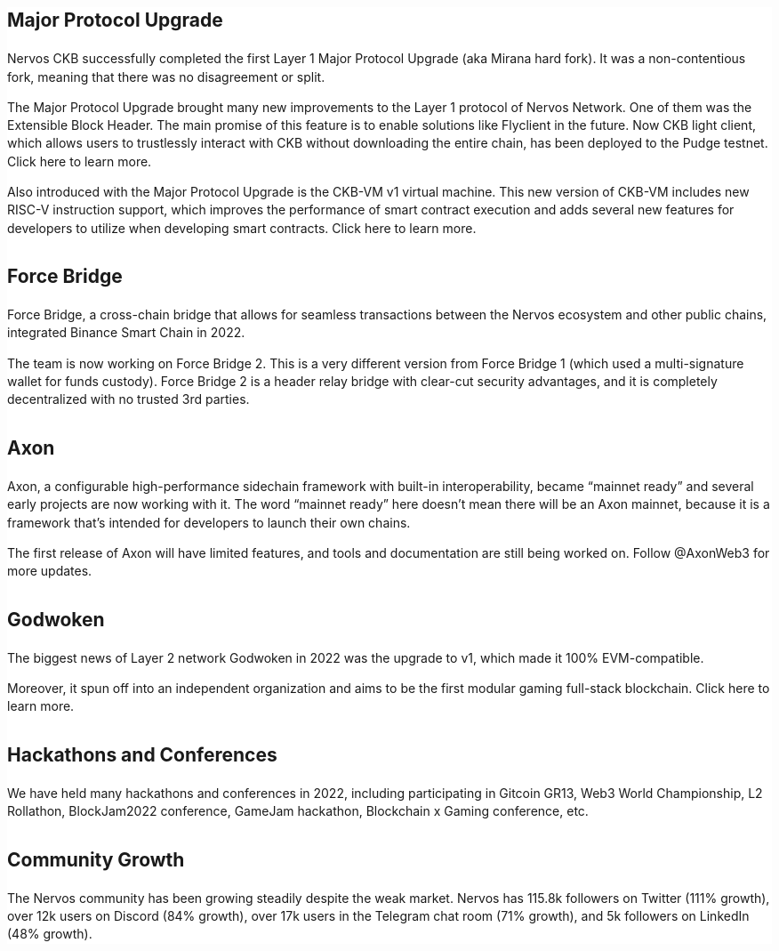 ## Major Protocol Upgrade

Nervos CKB successfully completed the first Layer 1 Major Protocol Upgrade (aka Mirana hard fork). It was a non-contentious fork, meaning that there was no disagreement or split.

The Major Protocol Upgrade brought many new improvements to the Layer 1 protocol of Nervos Network. One of them was the Extensible Block Header. The main promise of this feature is to enable solutions like Flyclient in the future. Now CKB light client, which allows users to trustlessly interact with CKB without downloading the entire chain, has been deployed to the Pudge testnet. Click here to learn more.

Also introduced with the Major Protocol Upgrade is the CKB-VM v1 virtual machine. This new version of CKB-VM includes new RISC-V instruction support, which improves the performance of smart contract execution and adds several new features for developers to utilize when developing smart contracts. Click here to learn more.

## Force Bridge

Force Bridge, a cross-chain bridge that allows for seamless transactions between the Nervos ecosystem and other public chains, integrated Binance Smart Chain in 2022.

The team is now working on Force Bridge 2. This is a very different version from Force Bridge 1 (which used a multi-signature wallet for funds custody). Force Bridge 2 is a header relay bridge with clear-cut security advantages, and it is completely decentralized with no trusted 3rd parties.

## Axon

Axon, a configurable high-performance sidechain framework with built-in interoperability, became “mainnet ready” and several early projects are now working with it. The word “mainnet ready” here doesn’t mean there will be an Axon mainnet, because it is a framework that’s intended for developers to launch their own chains.

The first release of Axon will have limited features, and tools and documentation are still being worked on. Follow @AxonWeb3 for more updates.

## Godwoken

The biggest news of Layer 2 network Godwoken in 2022 was the upgrade to v1, which made it 100% EVM-compatible.

Moreover, it spun off into an independent organization and aims to be the first modular gaming full-stack blockchain. Click here to learn more.

## Hackathons and Conferences

We have held many hackathons and conferences in 2022, including participating in Gitcoin GR13, Web3 World Championship, L2 Rollathon, BlockJam2022 conference, GameJam hackathon, Blockchain x Gaming conference, etc.

## Community Growth

The Nervos community has been growing steadily despite the weak market. Nervos has 115.8k followers on Twitter (111% growth), over 12k users on Discord (84% growth), over 17k users in the Telegram chat room (71% growth), and 5k followers on LinkedIn (48% growth).

